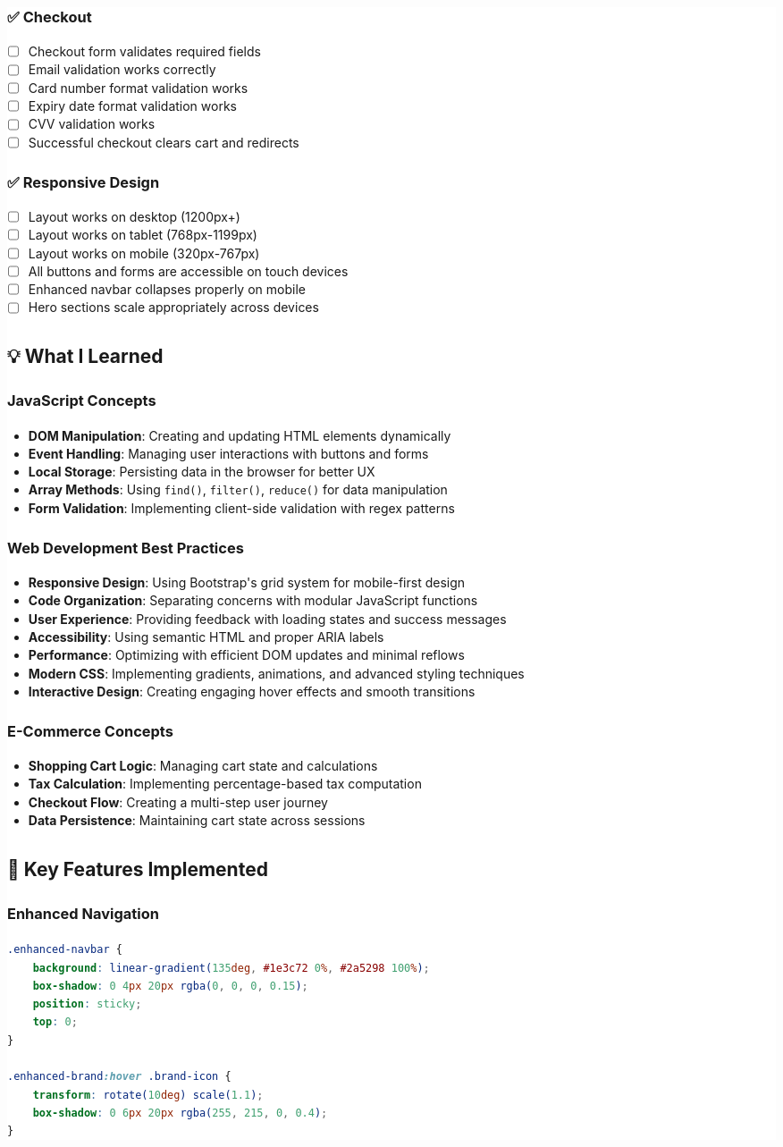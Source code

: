 ### ✅ Checkout
- [ ] Checkout form validates required fields
- [ ] Email validation works correctly
- [ ] Card number format validation works
- [ ] Expiry date format validation works
- [ ] CVV validation works
- [ ] Successful checkout clears cart and redirects

### ✅ Responsive Design
- [ ] Layout works on desktop (1200px+)
- [ ] Layout works on tablet (768px-1199px)
- [ ] Layout works on mobile (320px-767px)
- [ ] All buttons and forms are accessible on touch devices
- [ ] Enhanced navbar collapses properly on mobile
- [ ] Hero sections scale appropriately across devices

## 💡 What I Learned

### JavaScript Concepts
- **DOM Manipulation**: Creating and updating HTML elements dynamically
- **Event Handling**: Managing user interactions with buttons and forms
- **Local Storage**: Persisting data in the browser for better UX
- **Array Methods**: Using `find()`, `filter()`, `reduce()` for data manipulation
- **Form Validation**: Implementing client-side validation with regex patterns

### Web Development Best Practices
- **Responsive Design**: Using Bootstrap's grid system for mobile-first design
- **Code Organization**: Separating concerns with modular JavaScript functions
- **User Experience**: Providing feedback with loading states and success messages
- **Accessibility**: Using semantic HTML and proper ARIA labels
- **Performance**: Optimizing with efficient DOM updates and minimal reflows
- **Modern CSS**: Implementing gradients, animations, and advanced styling techniques
- **Interactive Design**: Creating engaging hover effects and smooth transitions

### E-Commerce Concepts
- **Shopping Cart Logic**: Managing cart state and calculations
- **Tax Calculation**: Implementing percentage-based tax computation
- **Checkout Flow**: Creating a multi-step user journey
- **Data Persistence**: Maintaining cart state across sessions

## 🎨 Key Features Implemented

### Enhanced Navigation
```css
.enhanced-navbar {
    background: linear-gradient(135deg, #1e3c72 0%, #2a5298 100%);
    box-shadow: 0 4px 20px rgba(0, 0, 0, 0.15);
    position: sticky;
    top: 0;
}

.enhanced-brand:hover .brand-icon {
    transform: rotate(10deg) scale(1.1);
    box-shadow: 0 6px 20px rgba(255, 215, 0, 0.4);
}
```

